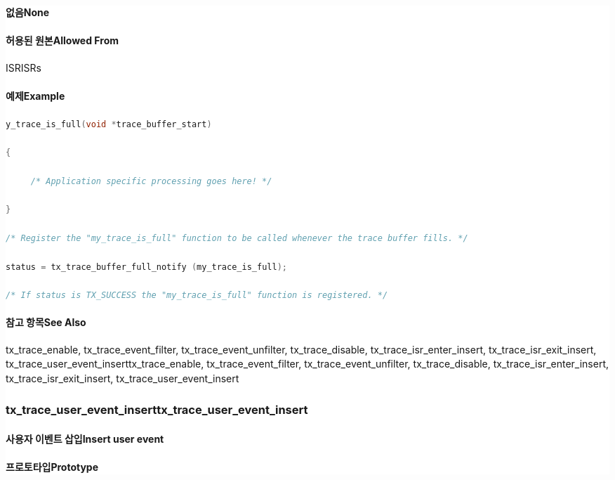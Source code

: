 <span data-ttu-id="2373c-261">**없음**</span><span class="sxs-lookup"><span data-stu-id="2373c-261">**None**</span></span>

#### <a name="allowed-from"></a><span data-ttu-id="2373c-262">허용된 원본</span><span class="sxs-lookup"><span data-stu-id="2373c-262">Allowed From</span></span>

<span data-ttu-id="2373c-263">ISR</span><span class="sxs-lookup"><span data-stu-id="2373c-263">ISRs</span></span>

#### <a name="example"></a><span data-ttu-id="2373c-264">예제</span><span class="sxs-lookup"><span data-stu-id="2373c-264">Example</span></span>

```c
y_trace_is_full(void *trace_buffer_start)

{

     /* Application specific processing goes here! */

}

/* Register the "my_trace_is_full" function to be called whenever the trace buffer fills. */

status = tx_trace_buffer_full_notify (my_trace_is_full);

/* If status is TX_SUCCESS the "my_trace_is_full" function is registered. */
```

#### <a name="see-also"></a><span data-ttu-id="2373c-265">참고 항목</span><span class="sxs-lookup"><span data-stu-id="2373c-265">See Also</span></span>

<span data-ttu-id="2373c-266">tx_trace_enable, tx_trace_event_filter, tx_trace_event_unfilter, tx_trace_disable, tx_trace_isr_enter_insert, tx_trace_isr_exit_insert, tx_trace_user_event_insert</span><span class="sxs-lookup"><span data-stu-id="2373c-266">tx_trace_enable, tx_trace_event_filter, tx_trace_event_unfilter, tx_trace_disable, tx_trace_isr_enter_insert, tx_trace_isr_exit_insert, tx_trace_user_event_insert</span></span>

### <a name="tx_trace_user_event_insert"></a><span data-ttu-id="2373c-267">tx_trace_user_event_insert</span><span class="sxs-lookup"><span data-stu-id="2373c-267">tx_trace_user_event_insert</span></span>

#### <a name="insert-user-event"></a><span data-ttu-id="2373c-268">사용자 이벤트 삽입</span><span class="sxs-lookup"><span data-stu-id="2373c-268">Insert user event</span></span>

#### <a name="prototype"></a><span data-ttu-id="2373c-269">프로토타입</span><span class="sxs-lookup"><span data-stu-id="2373c-269">Prototype</span></span>
